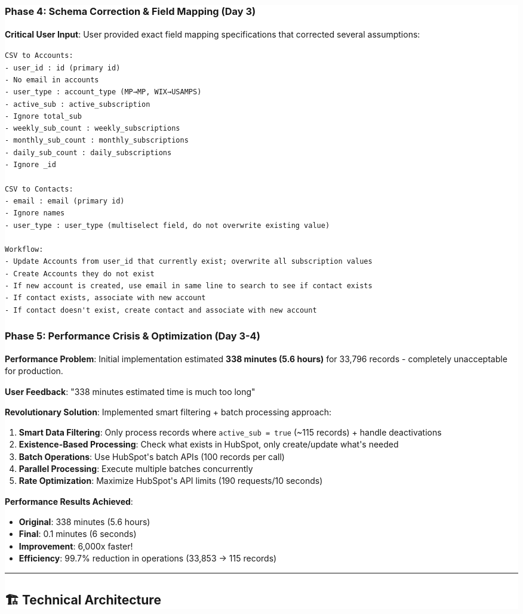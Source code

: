 ### **Phase 4: Schema Correction & Field Mapping (Day 3)**
**Critical User Input**: User provided exact field mapping specifications that corrected several assumptions:

```
CSV to Accounts:
- user_id : id (primary id)
- No email in accounts
- user_type : account_type (MP→MP, WIX→USAMPS)
- active_sub : active_subscription
- Ignore total_sub
- weekly_sub_count : weekly_subscriptions
- monthly_sub_count : monthly_subscriptions
- daily_sub_count : daily_subscriptions
- Ignore _id

CSV to Contacts:
- email : email (primary id)
- Ignore names
- user_type : user_type (multiselect field, do not overwrite existing value)

Workflow:
- Update Accounts from user_id that currently exist; overwrite all subscription values
- Create Accounts they do not exist
- If new account is created, use email in same line to search to see if contact exists
- If contact exists, associate with new account
- If contact doesn't exist, create contact and associate with new account
```

### **Phase 5: Performance Crisis & Optimization (Day 3-4)**
**Performance Problem**: Initial implementation estimated **338 minutes (5.6 hours)** for 33,796 records - completely unacceptable for production.

**User Feedback**: "338 minutes estimated time is much too long"

**Revolutionary Solution**: Implemented smart filtering + batch processing approach:
1. **Smart Data Filtering**: Only process records where `active_sub = true` (~115 records) + handle deactivations
2. **Existence-Based Processing**: Check what exists in HubSpot, only create/update what's needed
3. **Batch Operations**: Use HubSpot's batch APIs (100 records per call)
4. **Parallel Processing**: Execute multiple batches concurrently
5. **Rate Optimization**: Maximize HubSpot's API limits (190 requests/10 seconds)

**Performance Results Achieved**:
- **Original**: 338 minutes (5.6 hours)
- **Final**: 0.1 minutes (6 seconds)
- **Improvement**: 6,000x faster!
- **Efficiency**: 99.7% reduction in operations (33,853 → 115 records)

---

## 🏗️ Technical Architecture
